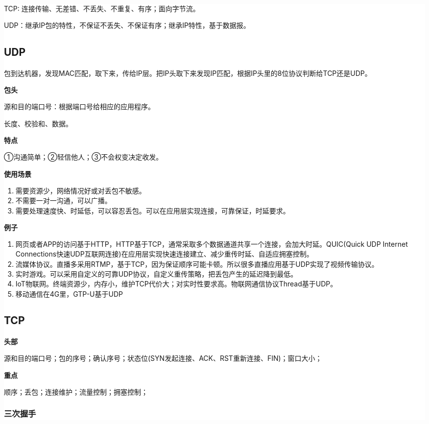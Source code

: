 TCP: 连接传输、无差错、不丢失、不重复、有序；面向字节流。

UDP：继承IP包的特性，不保证不丢失、不保证有序；继承IP特性，基于数据报。

## UDP

包到达机器，发现MAC匹配，取下来，传给IP层。把IP头取下来发现IP匹配，根据IP头里的8位协议判断给TCP还是UDP。

**包头**

源和目的端口号：根据端口号给相应的应用程序。

长度、校验和、数据。

**特点**

①沟通简单；②轻信他人；③不会权变决定收发。

**使用场景**

1. 需要资源少，网络情况好或对丢包不敏感。
2. 不需要一对一沟通，可以广播。
3. 需要处理速度快、时延低，可以容忍丢包。可以在应用层实现连接，可靠保证，时延要求。

**例子**

1. 网页或者APP的访问基于HTTP，HTTP基于TCP，通常采取多个数据通道共享一个连接，会加大时延。QUIC(Quick UDP Internet Connections快速UDP互联网连接)在应用层实现快速连接建立、减少重传时延、自适应拥塞控制。
2. 流媒体协议。直播多采用RTMP，基于TCP，因为保证顺序可能卡顿。所以很多直播应用基于UDP实现了视频传输协议。
3. 实时游戏。可以采用自定义的可靠UDP协议，自定义重传策略，把丢包产生的延迟降到最低。
4. IoT物联网。终端资源少，内存小，维护TCP代价大；对实时性要求高。物联网通信协议Thread基于UDP。
5. 移动通信在4G里，GTP-U基于UDP

## TCP

**头部**

源和目的端口号；包的序号；确认序号；状态位(SYN发起连接、ACK、RST重新连接、FIN)；窗口大小；

**重点**

顺序；丢包；连接维护；流量控制；拥塞控制；

### 三次握手
